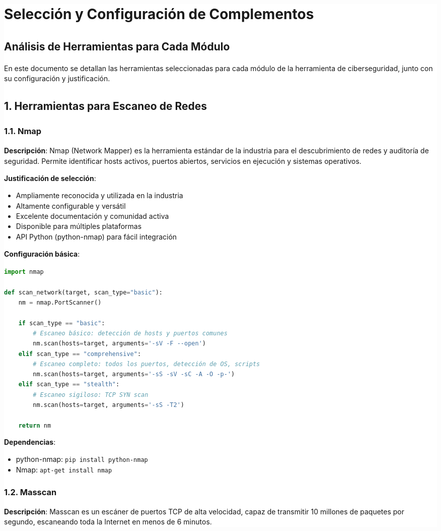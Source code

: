 # Selección y Configuración de Complementos

## Análisis de Herramientas para Cada Módulo

En este documento se detallan las herramientas seleccionadas para cada módulo de la herramienta de ciberseguridad, junto con su configuración y justificación.

## 1. Herramientas para Escaneo de Redes

### 1.1. Nmap

**Descripción**: Nmap (Network Mapper) es la herramienta estándar de la industria para el descubrimiento de redes y auditoría de seguridad. Permite identificar hosts activos, puertos abiertos, servicios en ejecución y sistemas operativos.

**Justificación de selección**:
- Ampliamente reconocida y utilizada en la industria
- Altamente configurable y versátil
- Excelente documentación y comunidad activa
- Disponible para múltiples plataformas
- API Python (python-nmap) para fácil integración

**Configuración básica**:
```python
import nmap

def scan_network(target, scan_type="basic"):
    nm = nmap.PortScanner()
    
    if scan_type == "basic":
        # Escaneo básico: detección de hosts y puertos comunes
        nm.scan(hosts=target, arguments='-sV -F --open')
    elif scan_type == "comprehensive":
        # Escaneo completo: todos los puertos, detección de OS, scripts
        nm.scan(hosts=target, arguments='-sS -sV -sC -A -O -p-')
    elif scan_type == "stealth":
        # Escaneo sigiloso: TCP SYN scan
        nm.scan(hosts=target, arguments='-sS -T2')
    
    return nm
```

**Dependencias**:
- python-nmap: `pip install python-nmap`
- Nmap: `apt-get install nmap`

### 1.2. Masscan

**Descripción**: Masscan es un escáner de puertos TCP de alta velocidad, capaz de transmitir 10 millones de paquetes por segundo, escaneando toda la Internet en menos de 6 minutos.
